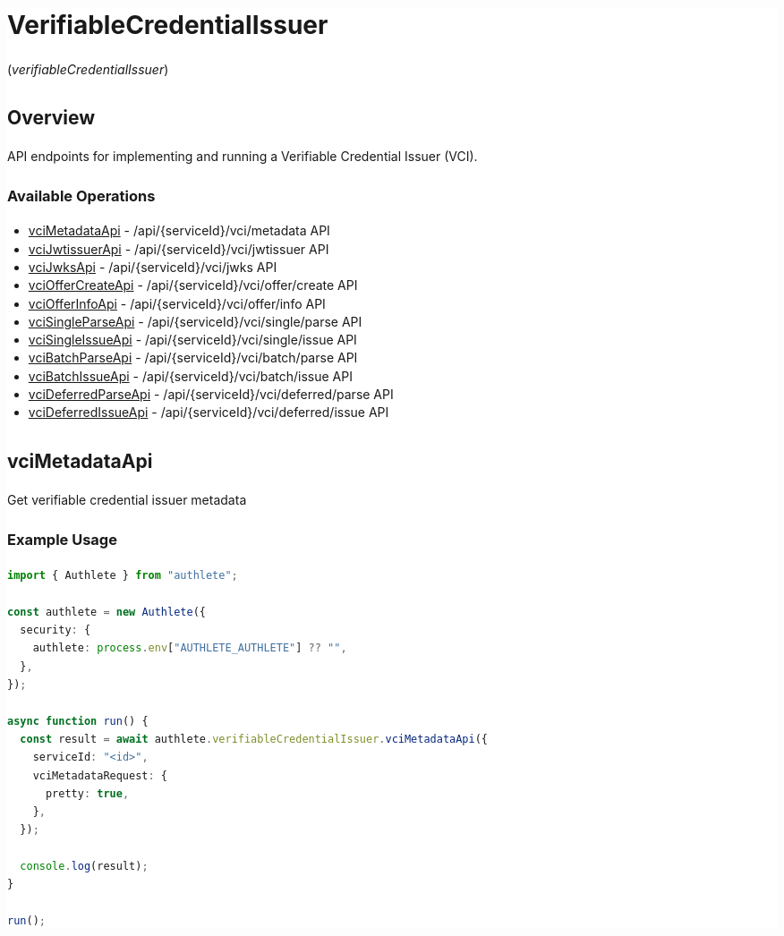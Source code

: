 # VerifiableCredentialIssuer
(*verifiableCredentialIssuer*)

## Overview

API endpoints for implementing and running a Verifiable Credential Issuer (VCI).

### Available Operations

* [vciMetadataApi](#vcimetadataapi) - /api/{serviceId}/vci/metadata API
* [vciJwtissuerApi](#vcijwtissuerapi) - /api/{serviceId}/vci/jwtissuer API
* [vciJwksApi](#vcijwksapi) - /api/{serviceId}/vci/jwks API
* [vciOfferCreateApi](#vcioffercreateapi) - /api/{serviceId}/vci/offer/create API
* [vciOfferInfoApi](#vciofferinfoapi) - /api/{serviceId}/vci/offer/info API
* [vciSingleParseApi](#vcisingleparseapi) - /api/{serviceId}/vci/single/parse API
* [vciSingleIssueApi](#vcisingleissueapi) - /api/{serviceId}/vci/single/issue API
* [vciBatchParseApi](#vcibatchparseapi) - /api/{serviceId}/vci/batch/parse API
* [vciBatchIssueApi](#vcibatchissueapi) - /api/{serviceId}/vci/batch/issue API
* [vciDeferredParseApi](#vcideferredparseapi) - /api/{serviceId}/vci/deferred/parse API
* [vciDeferredIssueApi](#vcideferredissueapi) - /api/{serviceId}/vci/deferred/issue API

## vciMetadataApi

Get verifiable credential issuer metadata

### Example Usage


```typescript
import { Authlete } from "authlete";

const authlete = new Authlete({
  security: {
    authlete: process.env["AUTHLETE_AUTHLETE"] ?? "",
  },
});

async function run() {
  const result = await authlete.verifiableCredentialIssuer.vciMetadataApi({
    serviceId: "<id>",
    vciMetadataRequest: {
      pretty: true,
    },
  });

  console.log(result);
}

run();
```
